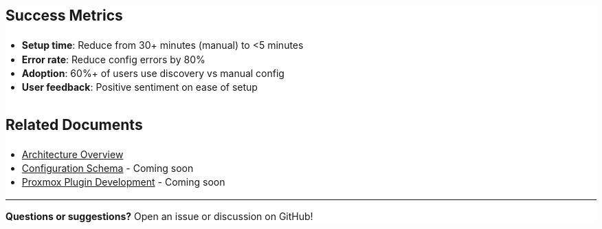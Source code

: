 ## Success Metrics

- **Setup time**: Reduce from 30+ minutes (manual) to <5 minutes
- **Error rate**: Reduce config errors by 80%
- **Adoption**: 60%+ of users use discovery vs manual config
- **User feedback**: Positive sentiment on ease of setup

## Related Documents

- [Architecture Overview](architecture.md)
- [Configuration Schema](config-reference.md) - Coming soon
- [Proxmox Plugin Development](plugin-development.md) - Coming soon

---

**Questions or suggestions?** Open an issue or discussion on GitHub!
